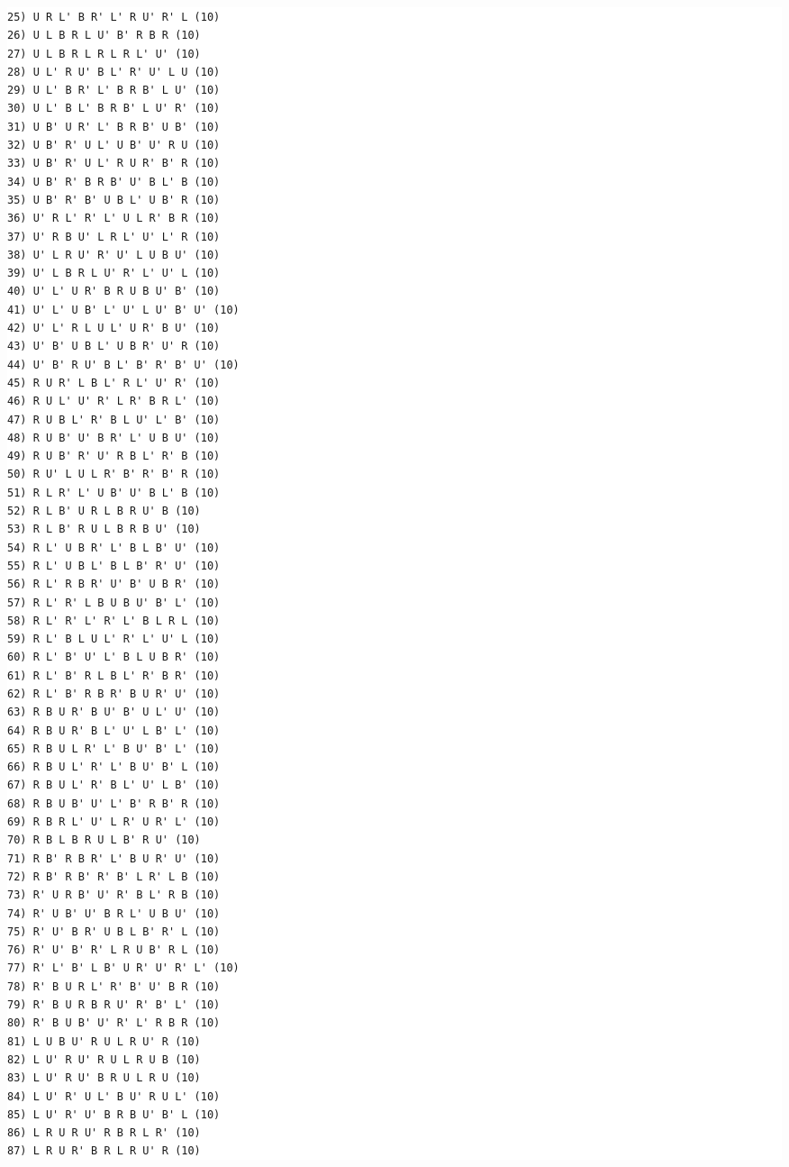 ```
25) U R L' B R' L' R U' R' L (10)
26) U L B R L U' B' R B R (10)
27) U L B R L R L R L' U' (10)
28) U L' R U' B L' R' U' L U (10)
29) U L' B R' L' B R B' L U' (10)
30) U L' B L' B R B' L U' R' (10)
31) U B' U R' L' B R B' U B' (10)
32) U B' R' U L' U B' U' R U (10)
33) U B' R' U L' R U R' B' R (10)
34) U B' R' B R B' U' B L' B (10)
35) U B' R' B' U B L' U B' R (10)
36) U' R L' R' L' U L R' B R (10)
37) U' R B U' L R L' U' L' R (10)
38) U' L R U' R' U' L U B U' (10)
39) U' L B R L U' R' L' U' L (10)
40) U' L' U R' B R U B U' B' (10)
41) U' L' U B' L' U' L U' B' U' (10)
42) U' L' R L U L' U R' B U' (10)
43) U' B' U B L' U B R' U' R (10)
44) U' B' R U' B L' B' R' B' U' (10)
45) R U R' L B L' R L' U' R' (10)
46) R U L' U' R' L R' B R L' (10)
47) R U B L' R' B L U' L' B' (10)
48) R U B' U' B R' L' U B U' (10)
49) R U B' R' U' R B L' R' B (10)
50) R U' L U L R' B' R' B' R (10)
51) R L R' L' U B' U' B L' B (10)
52) R L B' U R L B R U' B (10)
53) R L B' R U L B R B U' (10)
54) R L' U B R' L' B L B' U' (10)
55) R L' U B L' B L B' R' U' (10)
56) R L' R B R' U' B' U B R' (10)
57) R L' R' L B U B U' B' L' (10)
58) R L' R' L' R' L' B L R L (10)
59) R L' B L U L' R' L' U' L (10)
60) R L' B' U' L' B L U B R' (10)
61) R L' B' R L B L' R' B R' (10)
62) R L' B' R B R' B U R' U' (10)
63) R B U R' B U' B' U L' U' (10)
64) R B U R' B L' U' L B' L' (10)
65) R B U L R' L' B U' B' L' (10)
66) R B U L' R' L' B U' B' L (10)
67) R B U L' R' B L' U' L B' (10)
68) R B U B' U' L' B' R B' R (10)
69) R B R L' U' L R' U R' L' (10)
70) R B L B R U L B' R U' (10)
71) R B' R B R' L' B U R' U' (10)
72) R B' R B' R' B' L R' L B (10)
73) R' U R B' U' R' B L' R B (10)
74) R' U B' U' B R L' U B U' (10)
75) R' U' B R' U B L B' R' L (10)
76) R' U' B' R' L R U B' R L (10)
77) R' L' B' L B' U R' U' R' L' (10)
78) R' B U R L' R' B' U' B R (10)
79) R' B U R B R U' R' B' L' (10)
80) R' B U B' U' R' L' R B R (10)
81) L U B U' R U L R U' R (10)
82) L U' R U' R U L R U B (10)
83) L U' R U' B R U L R U (10)
84) L U' R' U L' B U' R U L' (10)
85) L U' R' U' B R B U' B' L (10)
86) L R U R U' R B R L R' (10)
87) L R U R' B R L R U' R (10)
```